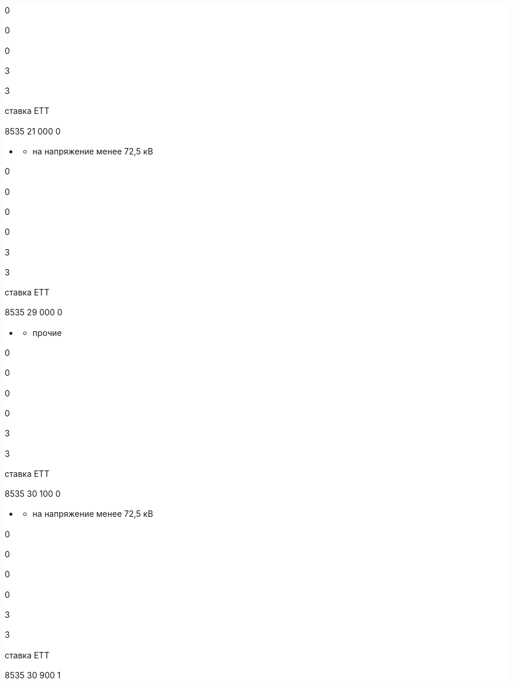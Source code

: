 0

0

0

3

3

ставка ЕТТ

 

8535 21 000 0

- - на напряжение менее 72,5 кВ

0

0

0

0

3

3

ставка ЕТТ

 

8535 29 000 0

- - прочие

0

0

0

0

3

3

ставка ЕТТ

 

8535 30 100 0

- - на напряжение менее 72,5 кВ

0

0

0

0

3

3

ставка ЕТТ

 

8535 30 900 1

